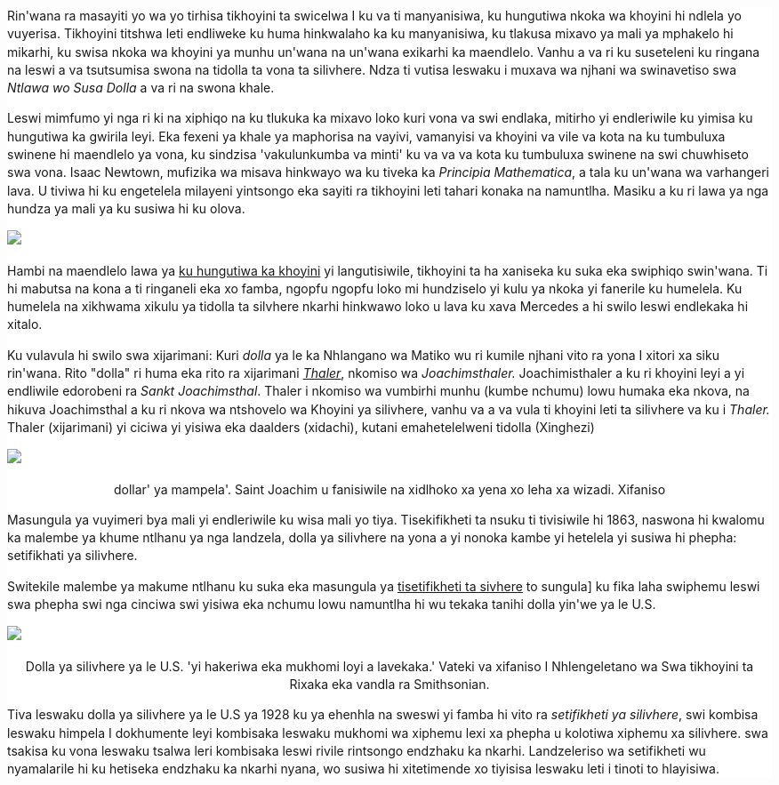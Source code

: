 Rin'wana ra masayiti yo wa yo tirhisa tikhoyini ta swicelwa I ku va ti manyanisiwa, ku hungutiwa nkoka wa khoyini hi ndlela yo vuyerisa. Tikhoyini titshwa leti endliweke ku huma hinkwalaho ka ku manyanisiwa, ku tlakusa mixavo ya mali ya mphakelo hi mikarhi, ku swisa nkoka wa khoyini ya munhu un'wana na un'wana exikarhi ka maendlelo. Vanhu a va ri ku suseteleni ku ringana na leswi a va tsutsumisa swona na tidolla ta vona ta silivhere. Ndza ti vutisa leswaku i muxava wa njhani wa swinavetiso swa *Ntlawa wo Susa Dolla* a va ri na swona khale.

Leswi mimfumo yi nga ri ki na xiphiqo na ku tlukuka ka mixavo loko kuri vona va swi endlaka, mitirho yi endleriwile ku yimisa ku hungutiwa ka gwirila leyi. Eka fexeni ya khale ya maphorisa na vayivi, vamanyisi va khoyini va vile va kota na ku tumbuluxa swinene hi maendlelo ya vona, ku sindzisa 'vakulunkumba va minti' ku va va va kota ku tumbuluxa swinene na swi chuwhiseto swa vona. Isaac Newtown, mufizika wa misava hinkwayo wa ku tiveka ka *Principia Mathematica*, a tala ku un'wana wa varhangeri lava. U tiviwa hi ku engetelela milayeni yintsongo eka sayiti ra tikhoyini leti tahari konaka na namuntlha. Masiku a ku ri lawa ya nga hundza ya mali ya ku susiwa hi ku olova.

![](/images/21-lessons/clipped-coins.png)

Hambi na maendlelo lawa ya [ku hungutiwa ka khoyini](https://en.wikipedia.org/wiki/Methods_of_coin_debasement) yi langutisiwile, tikhoyini ta ha xaniseka ku suka eka swiphiqo swin'wana. Ti hi mabutsa na kona a ti ringaneli eka xo famba, ngopfu ngopfu loko mi hundziselo yi kulu ya nkoka yi fanerile ku humelela. Ku humelela na xikhwama xikulu ya tidolla ta silvhere nkarhi hinkwawo loko u lava ku xava Mercedes a hi swilo leswi endlekaka hi xitalo.

Ku vulavula hi swilo swa xijarimani: Kuri *dolla* ya le ka Nhlangano wa Matiko wu ri kumile njhani vito ra yona I xitori xa siku rin'wana. Rito "dolla" ri huma eka rito ra xijarimani *[Thaler](https://en.wikipedia.org/wiki/Thaler)*, nkomiso wa *Joachimsthaler.* Joachimisthaler a ku ri khoyini leyi a yi endliwile  edorobeni ra *Sankt Joachimsthal*. Thaler i nkomiso wa vumbirhi munhu (kumbe nchumu) lowu humaka eka nkova, na hikuva Joachimsthal a ku ri nkova wa ntshovelo wa Khoyini ya silivhere, vanhu va a va vula ti khoyini leti ta silivhere va ku i *Thaler.* Thaler (xijarimani) yi ciciwa yi yisiwa eka daalders (xidachi), kutani emahetelelweni tidolla (Xinghezi)

![](/images/21-lessons/joachimsthaler.png)
<center v-pre>dollar' ya mampela'. Saint Joachim u fanisiwile na xidlhoko xa yena xo leha xa wizadi. Xifaniso</center>

Masungula ya vuyimeri bya mali yi endleriwile ku wisa mali yo tiya. Tisekifikheti ta nsuku ti tivisiwile hi 1863, naswona hi kwalomu ka malembe ya khume ntlhanu ya nga landzela, dolla ya silivhere na yona a yi nonoka kambe yi hetelela yi susiwa hi phepha: setifikhati ya silivhere.

Switekile malembe ya makume ntlhanu ku suka eka masungula ya [tisetifikheti ta sivhere](https://en.wikipedia.org/wiki/Silver_certificate_%28United_States%29) to sungula] ku fika laha swiphemu leswi swa phepha swi nga cinciwa swi yisiwa eka nchumu lowu namuntlha hi wu tekaka tanihi dolla yin'we ya le U.S.

![](/images/21-lessons/us-silver-dollar-note-smaller.png)
<center v-pre>Dolla ya silivhere ya le U.S. 'yi hakeriwa eka mukhomi loyi a lavekaka.' Vateki va xifaniso I Nhlengeletano wa Swa tikhoyini ta Rixaka eka vandla ra Smithsonian.</center>

Tiva leswaku dolla ya silivhere ya le U.S ya 1928 ku ya ehenhla na sweswi yi famba hi vito ra *setifikheti ya silivhere*, swi kombisa leswaku himpela I dokhumente leyi kombisaka leswaku mukhomi wa xiphemu lexi xa phepha u kolotiwa xiphemu xa silivhere. swa tsakisa ku vona leswaku tsalwa leri kombisaka leswi rivile rintsongo endzhaku ka nkarhi. Landzeleriso wa setifikheti wu nyamalarile hi ku hetiseka endzhaku ka nkarhi nyana, wo susiwa hi xitetimende xo tiyisisa leswaku leti i tinoti to hlayisiwa.
